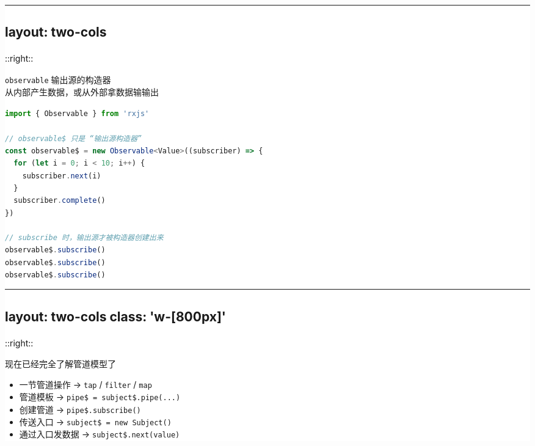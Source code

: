 
---
layout: two-cols
---

<RiveCanvas
  class='w-[600px] h-[600px]'
  artboard='Observable'
/>

::right::

`observable` 输出源的构造器 <br/>
从内部产生数据，或从外部拿数据输输出

```ts {all}{lines:true}
import { Observable } from 'rxjs'

// observable$ 只是 “输出源构造器”
const observable$ = new Observable<Value>((subscriber) => {
  for (let i = 0; i < 10; i++) {
    subscriber.next(i)
  }
  subscriber.complete()
})

// subscribe 时，输出源才被构造器创建出来
observable$.subscribe()
observable$.subscribe()
observable$.subscribe()
```

---
layout: two-cols
class: 'w-[800px]'
---

<RiveCanvas
  class='w-[700px] h-[800px]'
  artboard='管道模板'
/>

::right::

现在已经完全了解管道模型了

- 一节管道操作 → `tap` / `filter` / `map`
- 管道模板 → `pipe$ = subject$.pipe(...)`
- 创建管道 → `pipe$.subscribe()`
- 传送入口 → `subject$ = new Subject()`
- 通过入口发数据 → `subject$.next(value)`

<style>
  .slidev-layout {
    ul {
      font-size: 2rem;
    }
  }
</style>
